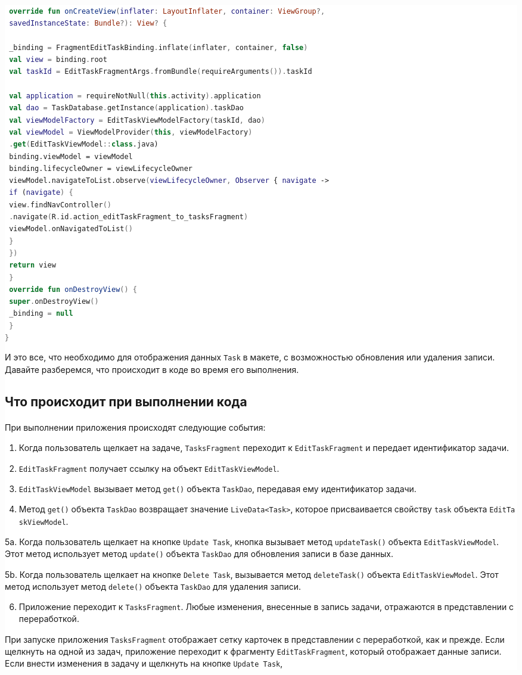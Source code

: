 ```kotlin
 override fun onCreateView(inflater: LayoutInflater, container: ViewGroup?,
 savedInstanceState: Bundle?): View? {

 _binding = FragmentEditTaskBinding.inflate(inflater, container, false)
 val view = binding.root
 val taskId = EditTaskFragmentArgs.fromBundle(requireArguments()).taskId

 val application = requireNotNull(this.activity).application
 val dao = TaskDatabase.getInstance(application).taskDao
 val viewModelFactory = EditTaskViewModelFactory(taskId, dao)
 val viewModel = ViewModelProvider(this, viewModelFactory)
 .get(EditTaskViewModel::class.java)
 binding.viewModel = viewModel
 binding.lifecycleOwner = viewLifecycleOwner
 viewModel.navigateToList.observe(viewLifecycleOwner, Observer { navigate ->
 if (navigate) {
 view.findNavController()
 .navigate(R.id.action_editTaskFragment_to_tasksFragment)
 viewModel.onNavigatedToList()
 }
 })
 return view
 }
 override fun onDestroyView() {
 super.onDestroyView()
 _binding = null
 }
}
```
И это все, что необходимо для отображения данных ```Task``` в макете, с возможностью обновления или удаления записи. Давайте разберемся, что происходит
в коде во время его выполнения.

## Что происходит при выполнении кода
При выполнении приложения происходят следующие события:

1. Когда пользователь щелкает на задаче, ```TasksFragment``` переходит
к ```EditTaskFragment``` и передает идентификатор задачи.

2. ```EditTaskFragment``` получает ссылку на объект ```EditTaskViewModel```.

3. ```EditTaskViewModel``` вызывает метод ```get()``` объекта ```TaskDao```, передавая
ему идентификатор задачи.

4. Метод ```get()``` объекта ```TaskDao``` возвращает значение ```LiveData<Task>```,
которое присваивается свойству ```task``` объекта ```EditTaskViewModel```.

5a. Когда пользователь щелкает на кнопке ```Update Task```, кнопка вызывает
метод ```updateTask()``` объекта ```EditTaskViewModel```.
Этот метод использует метод ```update()``` объекта ```TaskDao``` для обновления записи
в базе данных.

5b. Когда пользователь щелкает на кнопке ```Delete Task```, вызывается метод
```deleteTask()``` объекта ```EditTaskViewModel```.
Этот метод использует метод ```delete()``` объекта ```TaskDao``` для удаления записи.

6. Приложение переходит к ```TasksFragment```.
Любые изменения, внесенные в запись задачи, отражаются в представлении
с переработкой.

При запуске приложения ```TasksFragment``` отображает сетку карточек
в представлении с переработкой, как и прежде.
Если щелкнуть на одной из задач, приложение переходит к фрагменту ```EditTaskFragment```, который отображает данные записи.
Если внести изменения в задачу и щелкнуть на кнопке ```Update Task```,
```